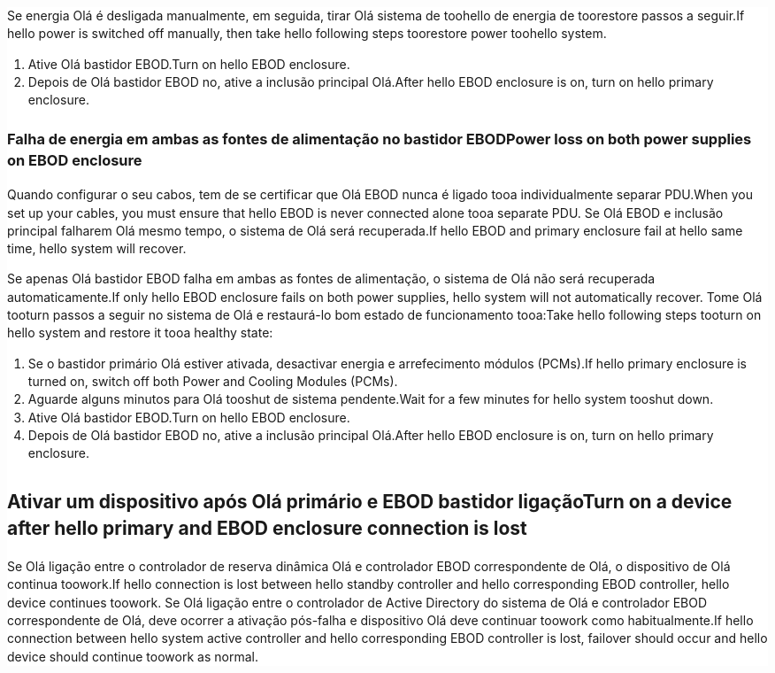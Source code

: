 <span data-ttu-id="9ed74-181">Se energia Olá é desligada manualmente, em seguida, tirar Olá sistema de toohello de energia de toorestore passos a seguir.</span><span class="sxs-lookup"><span data-stu-id="9ed74-181">If hello power is switched off manually, then take hello following steps toorestore power toohello system.</span></span>

1. <span data-ttu-id="9ed74-182">Ative Olá bastidor EBOD.</span><span class="sxs-lookup"><span data-stu-id="9ed74-182">Turn on hello EBOD enclosure.</span></span>
2. <span data-ttu-id="9ed74-183">Depois de Olá bastidor EBOD no, ative a inclusão principal Olá.</span><span class="sxs-lookup"><span data-stu-id="9ed74-183">After hello EBOD enclosure is on, turn on hello primary enclosure.</span></span>

### <a name="power-loss-on-both-power-supplies-on-ebod-enclosure"></a><span data-ttu-id="9ed74-184">Falha de energia em ambas as fontes de alimentação no bastidor EBOD</span><span class="sxs-lookup"><span data-stu-id="9ed74-184">Power loss on both power supplies on EBOD enclosure</span></span>
<span data-ttu-id="9ed74-185">Quando configurar o seu cabos, tem de se certificar que Olá EBOD nunca é ligado tooa individualmente separar PDU.</span><span class="sxs-lookup"><span data-stu-id="9ed74-185">When you set up your cables, you must ensure that hello EBOD is never connected alone tooa separate PDU.</span></span> <span data-ttu-id="9ed74-186">Se Olá EBOD e inclusão principal falharem Olá mesmo tempo, o sistema de Olá será recuperada.</span><span class="sxs-lookup"><span data-stu-id="9ed74-186">If hello EBOD and primary enclosure fail at hello same time, hello system will recover.</span></span>

<span data-ttu-id="9ed74-187">Se apenas Olá bastidor EBOD falha em ambas as fontes de alimentação, o sistema de Olá não será recuperada automaticamente.</span><span class="sxs-lookup"><span data-stu-id="9ed74-187">If only hello EBOD enclosure fails on both power supplies, hello system will not automatically recover.</span></span> <span data-ttu-id="9ed74-188">Tome Olá tooturn passos a seguir no sistema de Olá e restaurá-lo bom estado de funcionamento tooa:</span><span class="sxs-lookup"><span data-stu-id="9ed74-188">Take hello following steps tooturn on hello system and restore it tooa healthy state:</span></span>

1. <span data-ttu-id="9ed74-189">Se o bastidor primário Olá estiver ativada, desactivar energia e arrefecimento módulos (PCMs).</span><span class="sxs-lookup"><span data-stu-id="9ed74-189">If hello primary enclosure is turned on, switch off both Power and Cooling Modules (PCMs).</span></span>
2. <span data-ttu-id="9ed74-190">Aguarde alguns minutos para Olá tooshut de sistema pendente.</span><span class="sxs-lookup"><span data-stu-id="9ed74-190">Wait for a few minutes for hello system tooshut down.</span></span>
3. <span data-ttu-id="9ed74-191">Ative Olá bastidor EBOD.</span><span class="sxs-lookup"><span data-stu-id="9ed74-191">Turn on hello EBOD enclosure.</span></span>
4. <span data-ttu-id="9ed74-192">Depois de Olá bastidor EBOD no, ative a inclusão principal Olá.</span><span class="sxs-lookup"><span data-stu-id="9ed74-192">After hello EBOD enclosure is on, turn on hello primary enclosure.</span></span>

## <a name="turn-on-a-device-after-hello-primary-and-ebod-enclosure-connection-is-lost"></a><span data-ttu-id="9ed74-193">Ativar um dispositivo após Olá primário e EBOD bastidor ligação</span><span class="sxs-lookup"><span data-stu-id="9ed74-193">Turn on a device after hello primary and EBOD enclosure connection is lost</span></span>
<span data-ttu-id="9ed74-194">Se Olá ligação entre o controlador de reserva dinâmica Olá e controlador EBOD correspondente de Olá, o dispositivo de Olá continua toowork.</span><span class="sxs-lookup"><span data-stu-id="9ed74-194">If hello connection is lost between hello standby controller and hello corresponding EBOD controller, hello device continues toowork.</span></span> <span data-ttu-id="9ed74-195">Se Olá ligação entre o controlador de Active Directory do sistema de Olá e controlador EBOD correspondente de Olá, deve ocorrer a ativação pós-falha e dispositivo Olá deve continuar toowork como habitualmente.</span><span class="sxs-lookup"><span data-stu-id="9ed74-195">If hello connection between hello system active controller and hello corresponding EBOD controller is lost, failover should occur and hello device should continue toowork as normal.</span></span>
